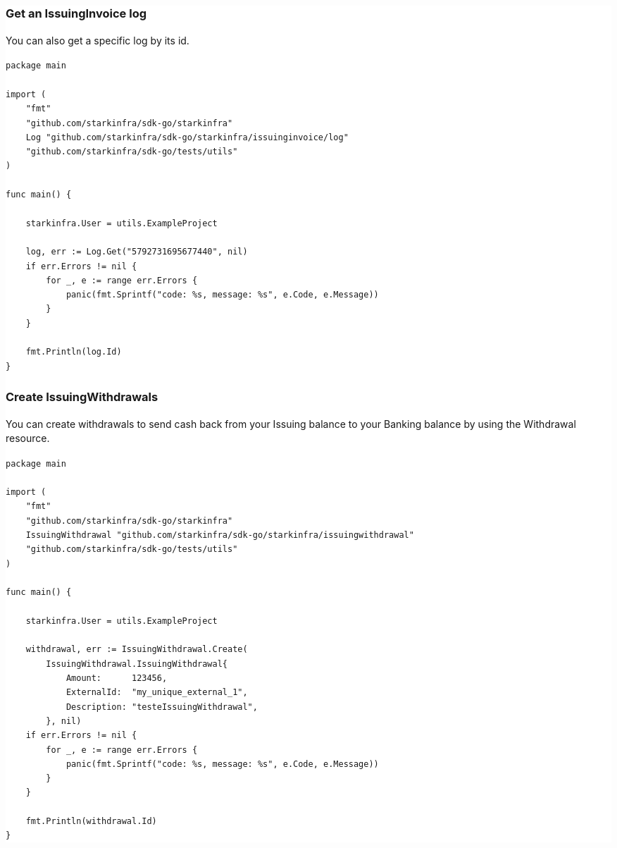 ### Get an IssuingInvoice log

You can also get a specific log by its id.

```golang
package main

import (
    "fmt"
    "github.com/starkinfra/sdk-go/starkinfra"
    Log "github.com/starkinfra/sdk-go/starkinfra/issuinginvoice/log"
    "github.com/starkinfra/sdk-go/tests/utils"
)

func main() {

    starkinfra.User = utils.ExampleProject

    log, err := Log.Get("5792731695677440", nil)
    if err.Errors != nil {
        for _, e := range err.Errors {
            panic(fmt.Sprintf("code: %s, message: %s", e.Code, e.Message))
        }
    }

    fmt.Println(log.Id)
}

```

### Create IssuingWithdrawals

You can create withdrawals to send cash back from your Issuing balance to your Banking balance
by using the Withdrawal resource.

```golang
package main

import (
    "fmt"
    "github.com/starkinfra/sdk-go/starkinfra"
    IssuingWithdrawal "github.com/starkinfra/sdk-go/starkinfra/issuingwithdrawal"
    "github.com/starkinfra/sdk-go/tests/utils"
)

func main() {

    starkinfra.User = utils.ExampleProject

    withdrawal, err := IssuingWithdrawal.Create(
        IssuingWithdrawal.IssuingWithdrawal{
            Amount:      123456,
            ExternalId:  "my_unique_external_1",
            Description: "testeIssuingWithdrawal",
        }, nil)
    if err.Errors != nil {
        for _, e := range err.Errors {
            panic(fmt.Sprintf("code: %s, message: %s", e.Code, e.Message))
        }
    }

    fmt.Println(withdrawal.Id)
}

```
